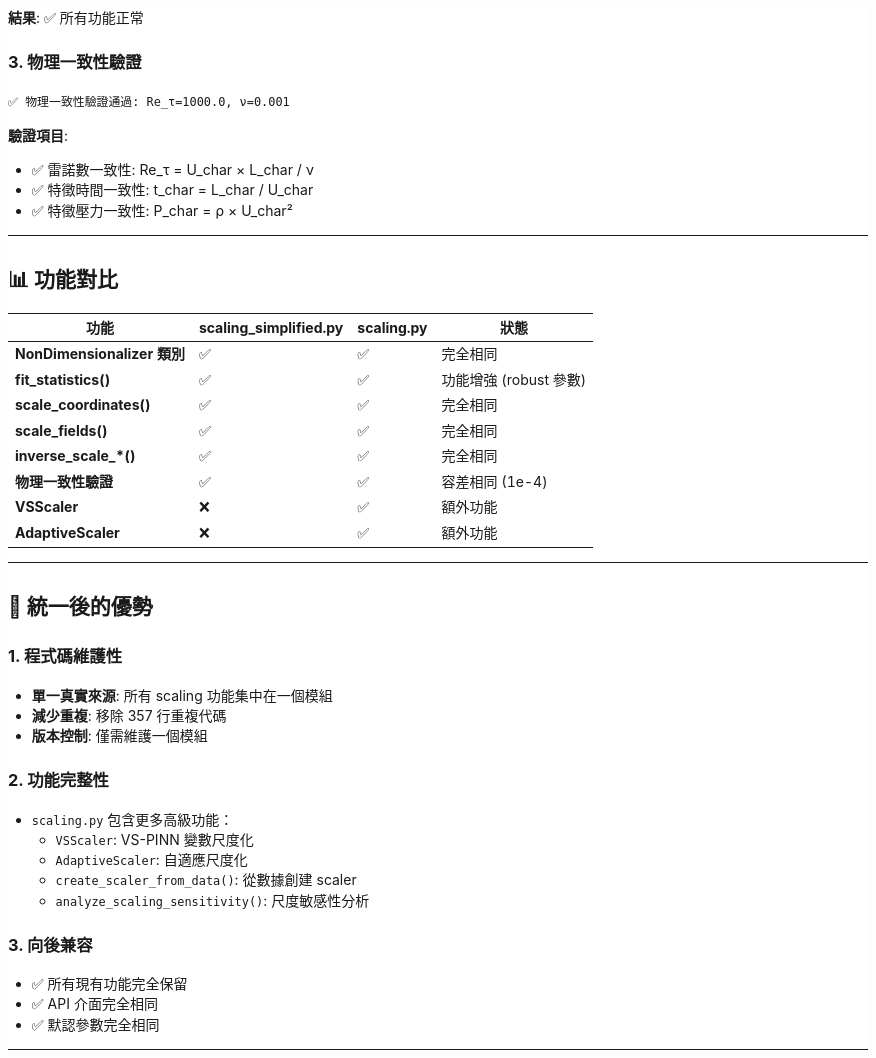 **結果**: ✅ 所有功能正常

### 3. 物理一致性驗證

```
✅ 物理一致性驗證通過: Re_τ=1000.0, ν=0.001
```

**驗證項目**:
- ✅ 雷諾數一致性: Re_τ = U_char × L_char / ν
- ✅ 特徵時間一致性: t_char = L_char / U_char
- ✅ 特徵壓力一致性: P_char = ρ × U_char²

---

## 📊 功能對比

| 功能 | scaling_simplified.py | scaling.py | 狀態 |
|------|----------------------|------------|------|
| **NonDimensionalizer 類別** | ✅ | ✅ | 完全相同 |
| **fit_statistics()** | ✅ | ✅ | 功能增強 (robust 參數) |
| **scale_coordinates()** | ✅ | ✅ | 完全相同 |
| **scale_fields()** | ✅ | ✅ | 完全相同 |
| **inverse_scale_*()** | ✅ | ✅ | 完全相同 |
| **物理一致性驗證** | ✅ | ✅ | 容差相同 (1e-4) |
| **VSScaler** | ❌ | ✅ | 額外功能 |
| **AdaptiveScaler** | ❌ | ✅ | 額外功能 |

---

## 🎯 統一後的優勢

### 1. 程式碼維護性
- **單一真實來源**: 所有 scaling 功能集中在一個模組
- **減少重複**: 移除 357 行重複代碼
- **版本控制**: 僅需維護一個模組

### 2. 功能完整性
- `scaling.py` 包含更多高級功能：
  - `VSScaler`: VS-PINN 變數尺度化
  - `AdaptiveScaler`: 自適應尺度化
  - `create_scaler_from_data()`: 從數據創建 scaler
  - `analyze_scaling_sensitivity()`: 尺度敏感性分析

### 3. 向後兼容
- ✅ 所有現有功能完全保留
- ✅ API 介面完全相同
- ✅ 默認參數完全相同

---
